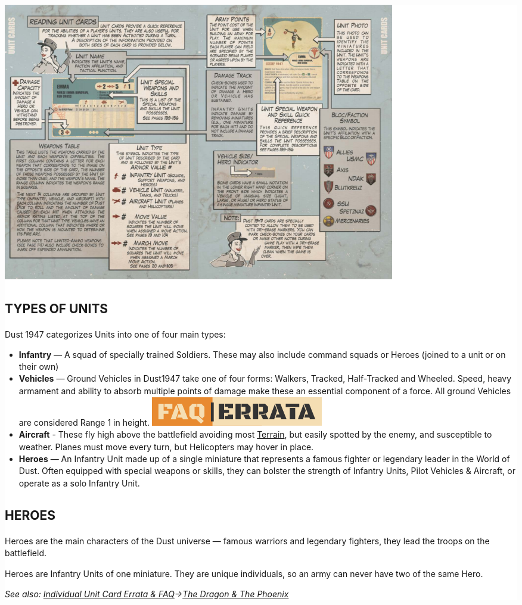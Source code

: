 <img class="fullsizeimg" alt="Guide to Reading Unit Cards" src="images/unit-card-guide-resized.png"/>

## TYPES OF UNITS
Dust 1947 categorizes Units into one of four main types:  

- **Infantry** — A squad of specially trained Soldiers. These may also include command squads or Heroes (joined to a unit or on their own)  
- **Vehicles** — Ground Vehicles in Dust1947 take one of four forms: Walkers, Tracked, Half-Tracked and Wheeled. Speed, heavy armament and ability to absorb multiple points of damage make these an essential component of a force. All ground Vehicles are considered Range 1 in height. ![Source: 2019 Errata and FAQ](images/source-faq.png)
- **Aircraft** - These fly high above the battlefield avoiding most [Terrain](#terrain), but easily spotted by the enemy, and susceptible to weather. Planes must move every turn, but Helicopters may hover in place.  
- **Heroes** — An Infantry Unit made up of a single miniature that represents a famous fighter or legendary leader in the World of Dust. Often equipped with special weapons or skills, they can bolster the strength of Infantry Units, Pilot Vehicles & Aircraft, or operate as a solo Infantry Unit.  

## HEROES
Heroes are the main characters of the Dust universe — famous warriors and legendary fighters, they lead the troops on the battlefield.

Heroes are Infantry Units of one miniature. They are unique individuals, so an army can never have two of the same Hero.

*See also: [Individual Unit Card Errata & FAQ](#individual-unit-card-errata-faq)->[The Dragon & The Phoenix](#the-dragon-the-phoenix)*
